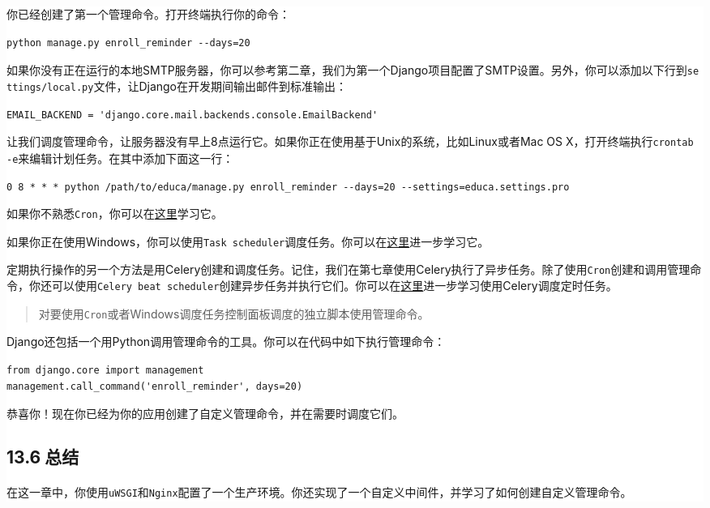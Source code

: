 你已经创建了第一个管理命令。打开终端执行你的命令：

```
python manage.py enroll_reminder --days=20
```

如果你没有正在运行的本地SMTP服务器，你可以参考第二章，我们为第一个Django项目配置了SMTP设置。另外，你可以添加以下行到`settings/local.py`文件，让Django在开发期间输出邮件到标准输出：

```
EMAIL_BACKEND = 'django.core.mail.backends.console.EmailBackend'
```

让我们调度管理命令，让服务器没有早上8点运行它。如果你正在使用基于Unix的系统，比如Linux或者Mac OS X，打开终端执行`crontab -e`来编辑计划任务。在其中添加下面这一行：

```
0 8 * * * python /path/to/educa/manage.py enroll_reminder --days=20 --settings=educa.settings.pro
```

如果你不熟悉`Cron`，你可以在[这里](https://en.wikipedia.org/wiki/Cron)学习它。

如果你正在使用Windows，你可以使用`Task scheduler`调度任务。你可以在[这里](http://windows.microsoft.com/en-au/windows/schedule-task#1TC=windows-7)进一步学习它。

定期执行操作的另一个方法是用Celery创建和调度任务。记住，我们在第七章使用Celery执行了异步任务。除了使用`Cron`创建和调用管理命令，你还可以使用`Celery beat scheduler`创建异步任务并执行它们。你可以在[这里](http://celery.readthedocs.io/en/latest/userguide/periodic-tasks.html)进一步学习使用Celery调度定时任务。

> 对要使用`Cron`或者Windows调度任务控制面板调度的独立脚本使用管理命令。

Django还包括一个用Python调用管理命令的工具。你可以在代码中如下执行管理命令：

```
from django.core import management
management.call_command('enroll_reminder', days=20)
```

恭喜你！现在你已经为你的应用创建了自定义管理命令，并在需要时调度它们。

## 13.6 总结

在这一章中，你使用`uWSGI`和`Nginx`配置了一个生产环境。你还实现了一个自定义中间件，并学习了如何创建自定义管理命令。